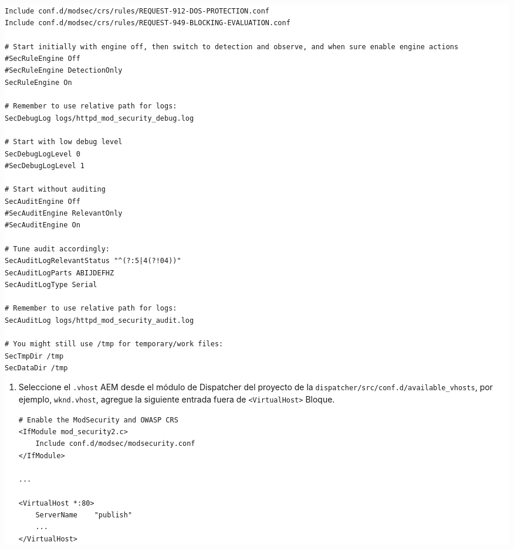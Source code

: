    ```
   Include conf.d/modsec/crs/rules/REQUEST-912-DOS-PROTECTION.conf
   Include conf.d/modsec/crs/rules/REQUEST-949-BLOCKING-EVALUATION.conf
   
   # Start initially with engine off, then switch to detection and observe, and when sure enable engine actions
   #SecRuleEngine Off
   #SecRuleEngine DetectionOnly
   SecRuleEngine On
   
   # Remember to use relative path for logs:
   SecDebugLog logs/httpd_mod_security_debug.log
   
   # Start with low debug level
   SecDebugLogLevel 0
   #SecDebugLogLevel 1
   
   # Start without auditing
   SecAuditEngine Off
   #SecAuditEngine RelevantOnly
   #SecAuditEngine On
   
   # Tune audit accordingly:
   SecAuditLogRelevantStatus "^(?:5|4(?!04))"
   SecAuditLogParts ABIJDEFHZ
   SecAuditLogType Serial
   
   # Remember to use relative path for logs:
   SecAuditLog logs/httpd_mod_security_audit.log
   
   # You might still use /tmp for temporary/work files:
   SecTmpDir /tmp
   SecDataDir /tmp
   ```

1. Seleccione el `.vhost` AEM desde el módulo de Dispatcher del proyecto de la `dispatcher/src/conf.d/available_vhosts`, por ejemplo, `wknd.vhost`, agregue la siguiente entrada fuera de `<VirtualHost>` Bloque.

   ```
   # Enable the ModSecurity and OWASP CRS
   <IfModule mod_security2.c>
       Include conf.d/modsec/modsecurity.conf
   </IfModule>
   
   ...
   
   <VirtualHost *:80>
       ServerName    "publish"
       ...
   </VirtualHost>
   ```
